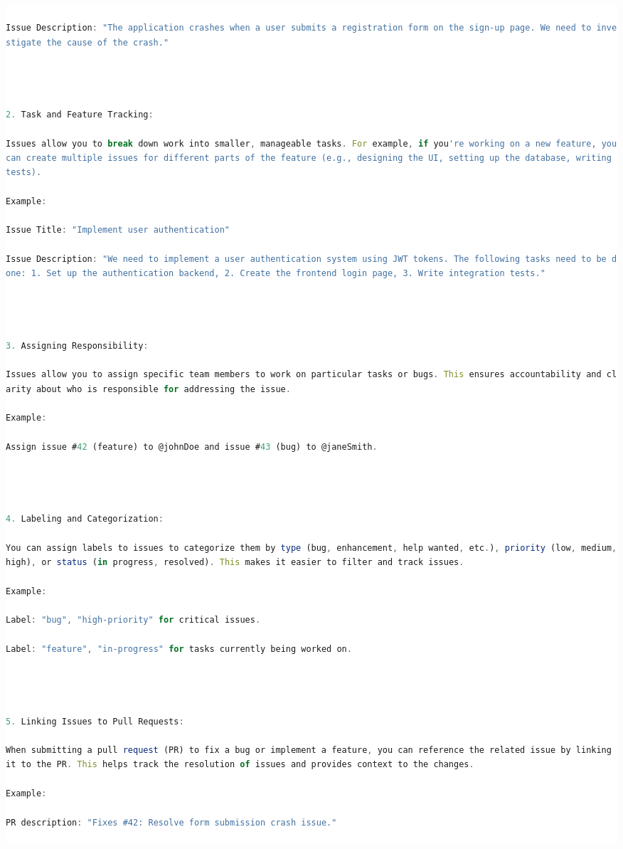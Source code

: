 ```javascript

Issue Description: "The application crashes when a user submits a registration form on the sign-up page. We need to investigate the cause of the crash."




2. Task and Feature Tracking:

Issues allow you to break down work into smaller, manageable tasks. For example, if you're working on a new feature, you can create multiple issues for different parts of the feature (e.g., designing the UI, setting up the database, writing tests).

Example:

Issue Title: "Implement user authentication"

Issue Description: "We need to implement a user authentication system using JWT tokens. The following tasks need to be done: 1. Set up the authentication backend, 2. Create the frontend login page, 3. Write integration tests."




3. Assigning Responsibility:

Issues allow you to assign specific team members to work on particular tasks or bugs. This ensures accountability and clarity about who is responsible for addressing the issue.

Example:

Assign issue #42 (feature) to @johnDoe and issue #43 (bug) to @janeSmith.




4. Labeling and Categorization:

You can assign labels to issues to categorize them by type (bug, enhancement, help wanted, etc.), priority (low, medium, high), or status (in progress, resolved). This makes it easier to filter and track issues.

Example:

Label: "bug", "high-priority" for critical issues.

Label: "feature", "in-progress" for tasks currently being worked on.




5. Linking Issues to Pull Requests:

When submitting a pull request (PR) to fix a bug or implement a feature, you can reference the related issue by linking it to the PR. This helps track the resolution of issues and provides context to the changes.

Example:

PR description: "Fixes #42: Resolve form submission crash issue."



```